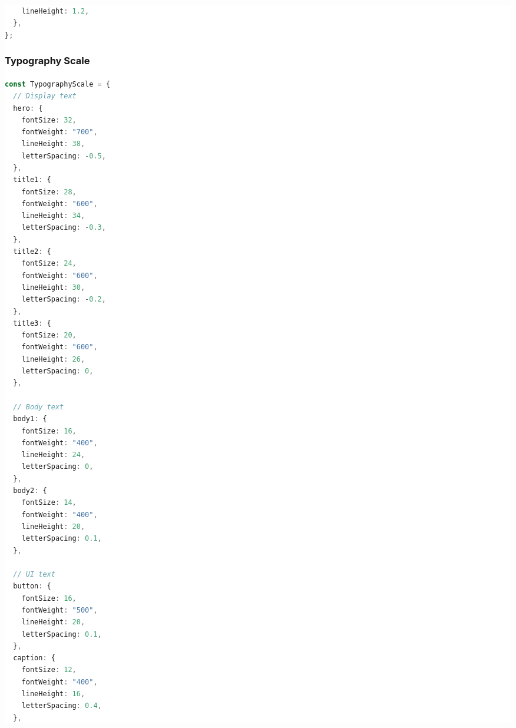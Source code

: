 ```typescript
    lineHeight: 1.2,
  },
};
```

### Typography Scale

```typescript
const TypographyScale = {
  // Display text
  hero: {
    fontSize: 32,
    fontWeight: "700",
    lineHeight: 38,
    letterSpacing: -0.5,
  },
  title1: {
    fontSize: 28,
    fontWeight: "600",
    lineHeight: 34,
    letterSpacing: -0.3,
  },
  title2: {
    fontSize: 24,
    fontWeight: "600",
    lineHeight: 30,
    letterSpacing: -0.2,
  },
  title3: {
    fontSize: 20,
    fontWeight: "600",
    lineHeight: 26,
    letterSpacing: 0,
  },

  // Body text
  body1: {
    fontSize: 16,
    fontWeight: "400",
    lineHeight: 24,
    letterSpacing: 0,
  },
  body2: {
    fontSize: 14,
    fontWeight: "400",
    lineHeight: 20,
    letterSpacing: 0.1,
  },

  // UI text
  button: {
    fontSize: 16,
    fontWeight: "500",
    lineHeight: 20,
    letterSpacing: 0.1,
  },
  caption: {
    fontSize: 12,
    fontWeight: "400",
    lineHeight: 16,
    letterSpacing: 0.4,
  },

```